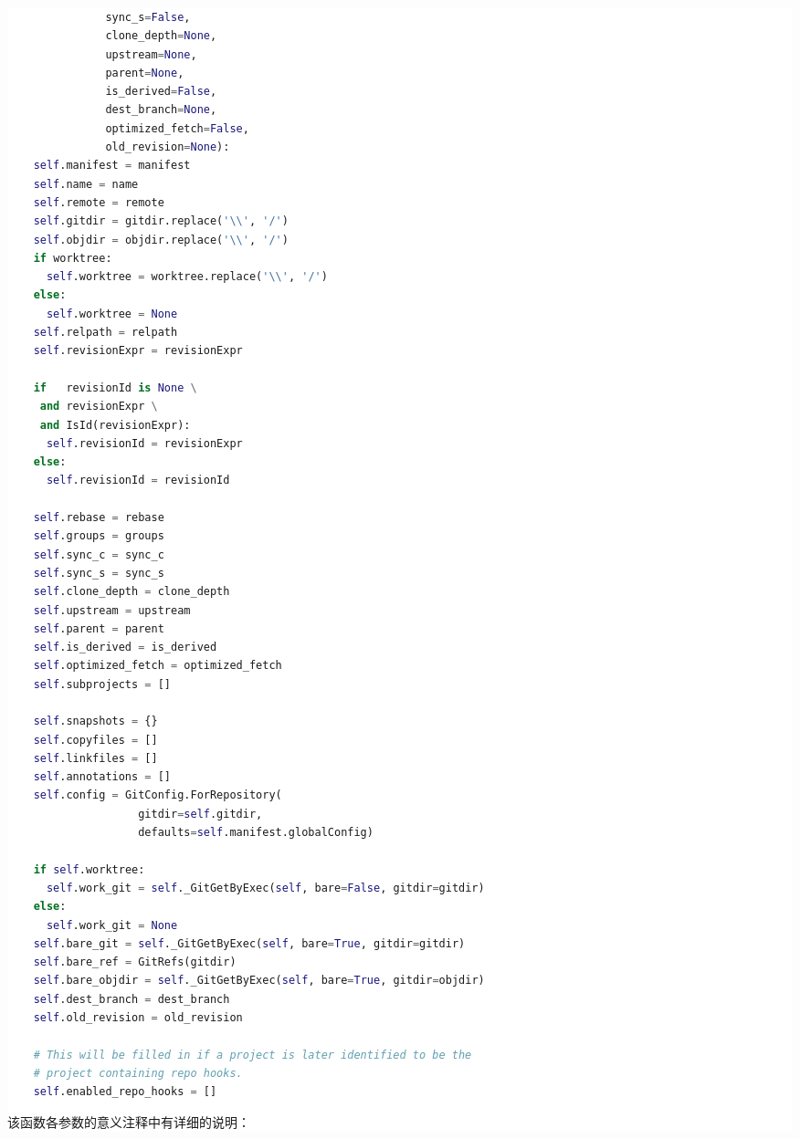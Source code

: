 ``` python
               sync_s=False,
               clone_depth=None,
               upstream=None,
               parent=None,
               is_derived=False,
               dest_branch=None,
               optimized_fetch=False,
               old_revision=None):
    self.manifest = manifest
    self.name = name
    self.remote = remote
    self.gitdir = gitdir.replace('\\', '/')
    self.objdir = objdir.replace('\\', '/')
    if worktree:
      self.worktree = worktree.replace('\\', '/')
    else:
      self.worktree = None
    self.relpath = relpath
    self.revisionExpr = revisionExpr

    if   revisionId is None \
     and revisionExpr \
     and IsId(revisionExpr):
      self.revisionId = revisionExpr
    else:
      self.revisionId = revisionId

    self.rebase = rebase
    self.groups = groups
    self.sync_c = sync_c
    self.sync_s = sync_s
    self.clone_depth = clone_depth
    self.upstream = upstream
    self.parent = parent
    self.is_derived = is_derived
    self.optimized_fetch = optimized_fetch
    self.subprojects = []

    self.snapshots = {}
    self.copyfiles = []
    self.linkfiles = []
    self.annotations = []
    self.config = GitConfig.ForRepository(
                    gitdir=self.gitdir,
                    defaults=self.manifest.globalConfig)

    if self.worktree:
      self.work_git = self._GitGetByExec(self, bare=False, gitdir=gitdir)
    else:
      self.work_git = None
    self.bare_git = self._GitGetByExec(self, bare=True, gitdir=gitdir)
    self.bare_ref = GitRefs(gitdir)
    self.bare_objdir = self._GitGetByExec(self, bare=True, gitdir=objdir)
    self.dest_branch = dest_branch
    self.old_revision = old_revision

    # This will be filled in if a project is later identified to be the
    # project containing repo hooks.
    self.enabled_repo_hooks = []
```
该函数各参数的意义注释中有详细的说明：

